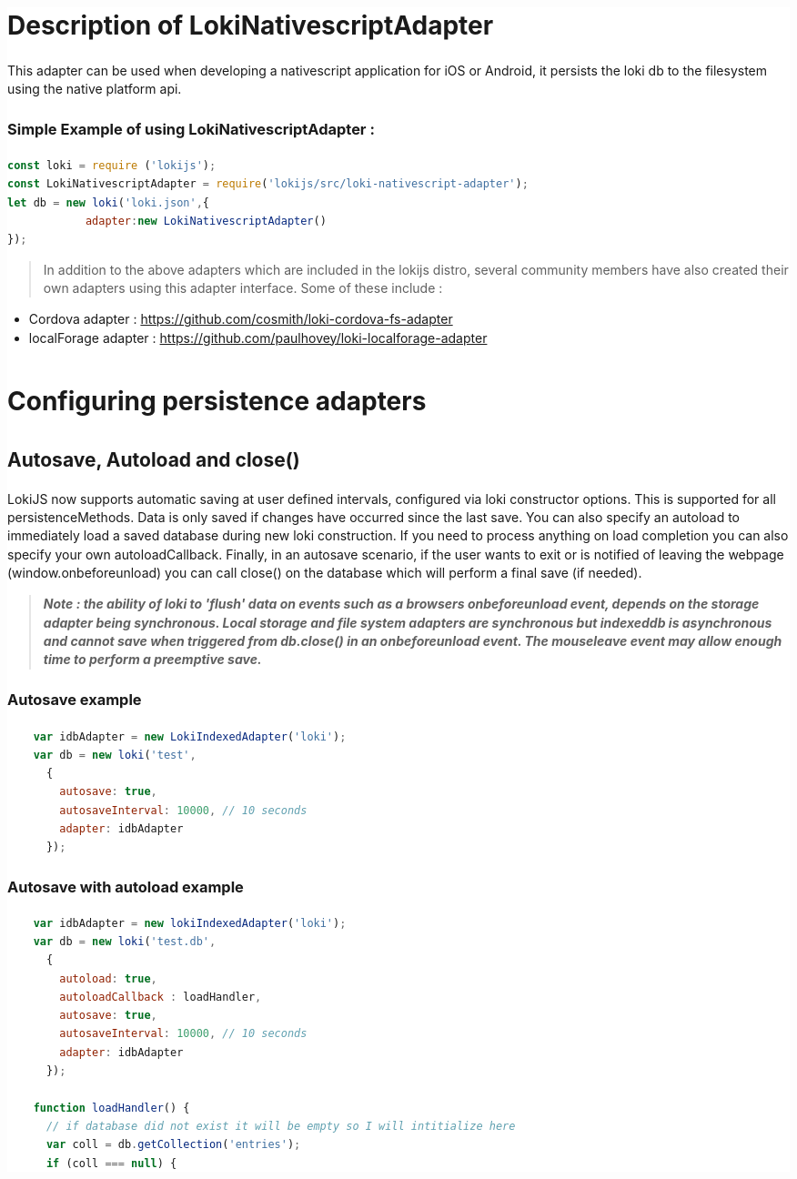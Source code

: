 
# Description of LokiNativescriptAdapter
This adapter can be used when developing a nativescript application for iOS or Android, it persists the loki db to the filesystem using the native platform api.

### Simple Example of using LokiNativescriptAdapter :
```javascript
const loki = require ('lokijs');
const LokiNativescriptAdapter = require('lokijs/src/loki-nativescript-adapter');
let db = new loki('loki.json',{
            adapter:new LokiNativescriptAdapter()
});
```

> In addition to the above adapters which are included in the lokijs distro, several community members have also created their own adapters using this adapter interface.  Some of these include : 
* Cordova adapter : https://github.com/cosmith/loki-cordova-fs-adapter
* localForage adapter : https://github.com/paulhovey/loki-localforage-adapter

# Configuring persistence adapters
## Autosave, Autoload and close()
LokiJS now supports automatic saving at user defined intervals, configured via loki constructor options.  This is supported for all persistenceMethods.  Data is only saved if changes have occurred since the last save.  You can also specify an autoload to immediately load a saved database during new loki construction.  If you need to process anything on load completion you can also specify your own autoloadCallback.  Finally, in an autosave scenario, if the user wants to exit or is notified of leaving the webpage (window.onbeforeunload) you can call close() on the database which will perform a final save (if needed).

> _**Note : the ability of loki to 'flush' data on events such as a browsers onbeforeunload event, depends on the storage adapter being synchronous.  Local storage and file system adapters are synchronous but indexeddb is asynchronous and cannot save when triggered from db.close() in an onbeforeunload event.  The mouseleave event may allow enough time to perform a preemptive save.**_


### Autosave example
```javascript
    var idbAdapter = new LokiIndexedAdapter('loki');
    var db = new loki('test', 
      {
        autosave: true, 
        autosaveInterval: 10000, // 10 seconds
        adapter: idbAdapter
      });
```

### Autosave with autoload example
```javascript
    var idbAdapter = new lokiIndexedAdapter('loki');
    var db = new loki('test.db', 
      {
        autoload: true,
        autoloadCallback : loadHandler,
        autosave: true, 
        autosaveInterval: 10000, // 10 seconds
        adapter: idbAdapter
      }); 

    function loadHandler() {
      // if database did not exist it will be empty so I will intitialize here
      var coll = db.getCollection('entries');
      if (coll === null) {
```